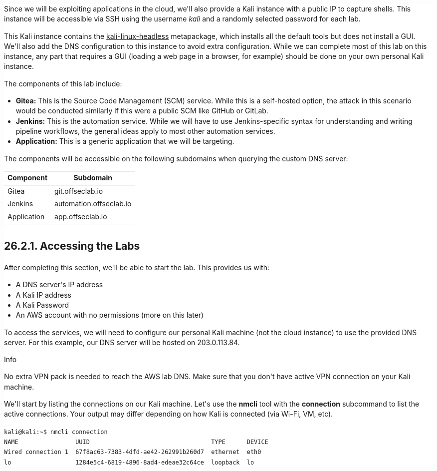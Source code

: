 Since we will be exploiting applications in the cloud, we'll also provide a Kali instance with a public IP to capture shells. This instance will be accessible via SSH using the username _kali_ and a randomly selected password for each lab.

This Kali instance contains the [kali-linux-headless](https://www.kali.org/docs/general-use/metapackages/) metapackage, which installs all the default tools but does not install a GUI. We'll also add the DNS configuration to this instance to avoid extra configuration. While we can complete most of this lab on this instance, any part that requires a GUI (loading a web page in a browser, for example) should be done on your own personal Kali instance.

The components of this lab include:

-   **Gitea:** This is the Source Code Management (SCM) service. While this is a self-hosted option, the attack in this scenario would be conducted similarly if this were a public SCM like GitHub or GitLab.
-   **Jenkins:** This is the automation service. While we will have to use Jenkins-specific syntax for understanding and writing pipeline workflows, the general ideas apply to most other automation services.
-   **Application:** This is a generic application that we will be targeting.

The components will be accessible on the following subdomains when querying the custom DNS server:

| Component | Subdomain |
| --- | --- |
| Gitea | git.offseclab.io |
| Jenkins | automation.offseclab.io |
| Application | app.offseclab.io |

## 26.2.1. Accessing the Labs

After completing this section, we'll be able to start the lab. This provides us with:

-   A DNS server's IP address
-   A Kali IP address
-   A Kali Password
-   An AWS account with no permissions (more on this later)

To access the services, we will need to configure our personal Kali machine (not the cloud instance) to use the provided DNS server. For this example, our DNS server will be hosted on 203.0.113.84.

Info

No extra VPN pack is needed to reach the AWS lab DNS. Make sure that you don't have active VPN connection on your Kali machine.

We'll start by listing the connections on our Kali machine. Let's use the **nmcli** tool with the **connection** subcommand to list the active connections. Your output may differ depending on how Kali is connected (via Wi-Fi, VM, etc).

```
kali@kali:~$ nmcli connection
NAME                UUID                                  TYPE      DEVICE 
Wired connection 1  67f8ac63-7383-4dfd-ae42-262991b260d7  ethernet  eth0   
lo                  1284e5c4-6819-4896-8ad4-edeae32c64ce  loopback  lo 
```
